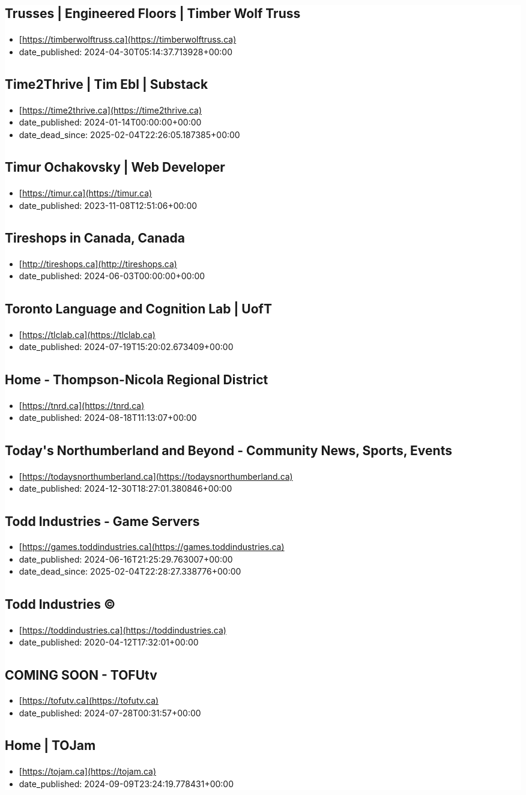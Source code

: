  ## Trusses | Engineered Floors | Timber Wolf Truss
 - [https://timberwolftruss.ca](https://timberwolftruss.ca)
 - date_published: 2024-04-30T05:14:37.713928+00:00

 ## Time2Thrive | Tim Ebl | Substack
 - [https://time2thrive.ca](https://time2thrive.ca)
 - date_published: 2024-01-14T00:00:00+00:00
 - date_dead_since: 2025-02-04T22:26:05.187385+00:00

 ## Timur Ochakovsky | Web Developer
 - [https://timur.ca](https://timur.ca)
 - date_published: 2023-11-08T12:51:06+00:00

 ## Tireshops in Canada, Canada
 - [http://tireshops.ca](http://tireshops.ca)
 - date_published: 2024-06-03T00:00:00+00:00

 ## Toronto Language and Cognition Lab | UofT
 - [https://tlclab.ca](https://tlclab.ca)
 - date_published: 2024-07-19T15:20:02.673409+00:00

 ## Home - Thompson-Nicola Regional District
 - [https://tnrd.ca](https://tnrd.ca)
 - date_published: 2024-08-18T11:13:07+00:00

 ## Today's Northumberland and Beyond - Community News, Sports, Events
 - [https://todaysnorthumberland.ca](https://todaysnorthumberland.ca)
 - date_published: 2024-12-30T18:27:01.380846+00:00

 ## Todd Industries - Game Servers
 - [https://games.toddindustries.ca](https://games.toddindustries.ca)
 - date_published: 2024-06-16T21:25:29.763007+00:00
 - date_dead_since: 2025-02-04T22:28:27.338776+00:00

 ## Todd Industries ©
 - [https://toddindustries.ca](https://toddindustries.ca)
 - date_published: 2020-04-12T17:32:01+00:00

 ## COMING SOON - TOFUtv
 - [https://tofutv.ca](https://tofutv.ca)
 - date_published: 2024-07-28T00:31:57+00:00

 ## Home | TOJam
 - [https://tojam.ca](https://tojam.ca)
 - date_published: 2024-09-09T23:24:19.778431+00:00
